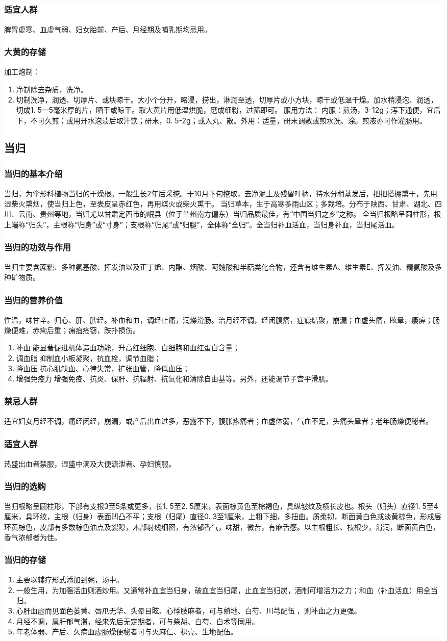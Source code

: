 ### 适宜人群
脾胃虚寒、血虚气弱、妇女胎前、产后、月经期及哺乳期均忌用。

### 大黄的存储
加工炮制：
1. 净制除去杂质，洗净。
2. 切制洗净，润透、切厚片、或块晾干。大小个分开，略浸，捞出，淋润至透，切厚片或小方块，晾干或低温干燥。加水稍浸泡、润透，切成1. 5—5毫米厚的片，晒干或晾干。取大黄片用低温烘脆，磨成细粉，过筛即可。
服用方法：
内服：煎汤，3-12g；泻下通便，宜后下，不可久煎；或用开水泡渍后取汁饮；研末，0. 5-2g；或入丸、散。外用：适量，研末调敷或煎水洗、涂。煎液亦可作灌肠用。


## 当归
### 当归的基本介绍
当归，为伞形科植物当归的干燥根。一般生长2年后采挖。于10月下旬挖取，去净泥土及残留叶柄，待水分稍蒸发后，把把搭棚熏干，先用湿柴火熏烟，使当归上色，至表皮呈赤红色，再用煤火或柴火熏干。
当归草本，生于高寒多雨山区；多栽培。分布于陕西、甘肃、湖北、四川、云南、贵州等地，当归尤以甘肃定西市的岷县（位于兰州南方偏东）当归品质最佳，有“中国当归之乡”之称。
全当归根略呈圆柱形，根上端称“归头”，主根称“归身”或“寸身”；支根称“归尾”或“归腿”，全体称“全归”。全当归补血活血，当归身补血，当归尾活血。

### 当归的功效与作用
当归主要含蔗糖、多种氨基酸、挥发油以及正丁烯、内酯、烟酸、阿魏酸和半萜类化合物，还含有维生素A、维生素E、挥发油、精氨酸及多种矿物质。

### 当归的营养价值
性温，味甘辛。归心、肝、脾经。补血和血，调经止痛，润燥滑肠。治月经不调，经闭腹痛，症瘕结聚，崩漏；血虚头痛，眩晕，痿痹；肠燥便难，赤痢后重；痈疽疮窃，跌扑损伤。
1. 补血
能显著促进机体造血功能，升高红细胞、白细胞和血红蛋白含量；
2. 调血脂
抑制血小板凝聚，抗血栓，调节血脂；
3. 降血压
抗心肌缺血、心律失常，扩张血管，降低血压；
4. 增强免疫力
增强免疫、抗炎、保肝、抗辐射、抗氧化和清除自由基等。另外，还能调节子宫平滑肌。

### 禁忌人群
适宜妇女月经不调，痛经闭经，崩漏，或产后出血过多，恶露不下，腹胀疼痛者；血虚体弱，气血不足，头痛头晕者；老年肠燥便秘者。

### 适宜人群
热盛出血者禁服，湿盛中满及大便溏泄者、孕妇慎服。

### 当归的选购
当归根略呈圆柱形，下部有支根3至5条或更多，长1. 5至2. 5厘米，表面棕黄色至棕褐色，具纵皱纹及横长皮也。根头（归头）直径1. 5至4厘米，具环纹，主根（归身）表面凹凸不平；支根（归尾）直径0. 3至1厘米，上粗下细，多扭曲。质柔韧，断面黄白色或淡黄棕色，形成层环黄棕色，皮部有多数棕色油点及裂隙，木部射线细密，有浓郁香气，味甜，微苦，有麻舌感。以主根粗长、枝根少，滑润，断面黄白色，香气浓郁者为佳。

### 当归的存储
1. 主要以辅疗形式添加到粥，汤中。
2. 一般生用，为加强活血则酒炒用。又通常补血宜当归身，破血宜当归尾，止血宜当归炭，酒制可增活力之力；和血（补血活血）用全当归。
3. 心肝血虚而见面色萎黄、唇爪无华、头晕目眩、心悸肢麻者，可与熟地、白芍、川芎配伍 ，则补血之力更强。
4. 月经不调，属肝郁气滞，经来先后无定期者，可与柴胡、白芍、白术等同用。
5. 年老体弱、产后、久病血虚肠燥便秘者可与火麻仁、枳壳、生地配伍。

